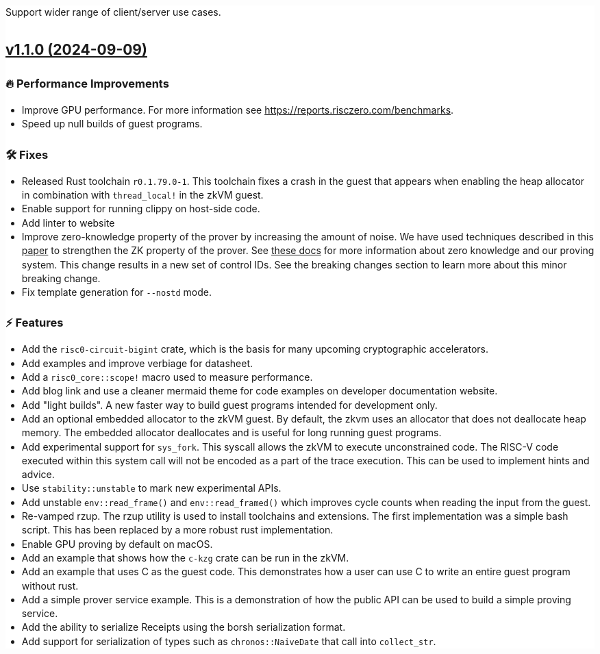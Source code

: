Support wider range of client/server use cases.

## [v1.1.0 (2024-09-09)](https://github.com/risc0/risc0/releases/tag/v1.1.0)

### 🔥 Performance Improvements

* Improve GPU performance.
  For more information see https://reports.risczero.com/benchmarks.
* Speed up null builds of guest programs.

### 🛠 Fixes

* Released Rust toolchain `r0.1.79.0-1`. This toolchain fixes a crash in the
  guest that appears when enabling the heap allocator in combination with
  `thread_local!` in the zkVM guest.
* Enable support for running clippy on host-side code.
* Add linter to website
* Improve zero-knowledge property of the prover by increasing the amount of
  noise. We have used techniques described in this
  [paper](https://eprint.iacr.org/2024/1037.pdf) to strengthen the ZK property
  of the prover. See [these
  docs](https://dev.risczero.com/api/security-model#zero-knowledge-proving) for
  more information about zero knowledge and our proving system. This change
  results in a new set of control IDs. See the breaking changes section to learn
  more about this minor breaking change.
* Fix template generation for `--nostd` mode.

### ⚡️ Features

* Add the `risc0-circuit-bigint` crate, which is the basis for many upcoming
  cryptographic accelerators.
* Add examples and improve verbiage for datasheet.
* Add a `risc0_core::scope!` macro used to measure performance.
* Add blog link and use a cleaner mermaid theme for code examples on developer
  documentation website.
* Add "light builds". A new faster way to build guest programs intended for
  development only.
* Add an optional embedded allocator to the zkVM guest. By default, the zkvm
  uses an allocator that does not deallocate heap memory. The embedded allocator
  deallocates and is useful for long running guest programs.
* Add experimental support for `sys_fork`. This syscall allows the zkVM to
  execute unconstrained code. The RISC-V code executed within this system call
  will not be encoded as a part of the trace execution. This can be used to
  implement hints and advice.
* Use `stability::unstable` to mark new experimental APIs.
* Add unstable `env::read_frame()` and `env::read_framed()` which improves cycle
  counts when reading the input from the guest.
* Re-vamped rzup. The rzup utility is used to install toolchains and extensions.
  The first implementation was a simple bash script. This has been replaced by a
  more robust rust implementation.
* Enable GPU proving by default on macOS.
* Add an example that shows how the `c-kzg` crate can be run in the zkVM.
* Add an example that uses C as the guest code. This demonstrates how a user
  can use C to write an entire guest program without rust.
* Add a simple prover service example. This is a demonstration of how the
  public API can be used to build a simple proving service.
* Add the ability to serialize Receipts using the borsh serialization format.
* Add support for serialization of types such as `chronos::NaiveDate` that call
  into `collect_str`.

